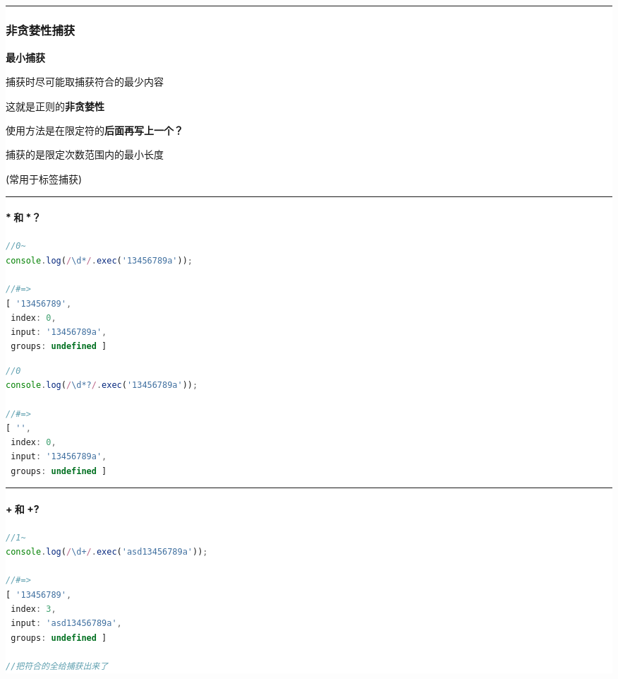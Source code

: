 
---

### 非贪婪性捕获

**最小捕获**

捕获时尽可能取捕获符合的最少内容

这就是正则的**非贪婪性**

使用方法是在限定符的**后面再写上一个？**

捕获的是限定次数范围内的最小长度

(常用于标签捕获)

---

#### * 和 *？

```js
//0~
console.log(/\d*/.exec('13456789a'));

//#=>
[ '13456789', 
 index: 0, 
 input: '13456789a', 
 groups: undefined ]
```

```js
//0
console.log(/\d*?/.exec('13456789a'));

//#=>
[ '', 
 index: 0, 
 input: '13456789a', 
 groups: undefined ]
```

---

#### + 和 +?

```js
//1~
console.log(/\d+/.exec('asd13456789a')); 

//#=>
[ '13456789', 
 index: 3, 
 input: 'asd13456789a', 
 groups: undefined ]

//把符合的全给捕获出来了
```
